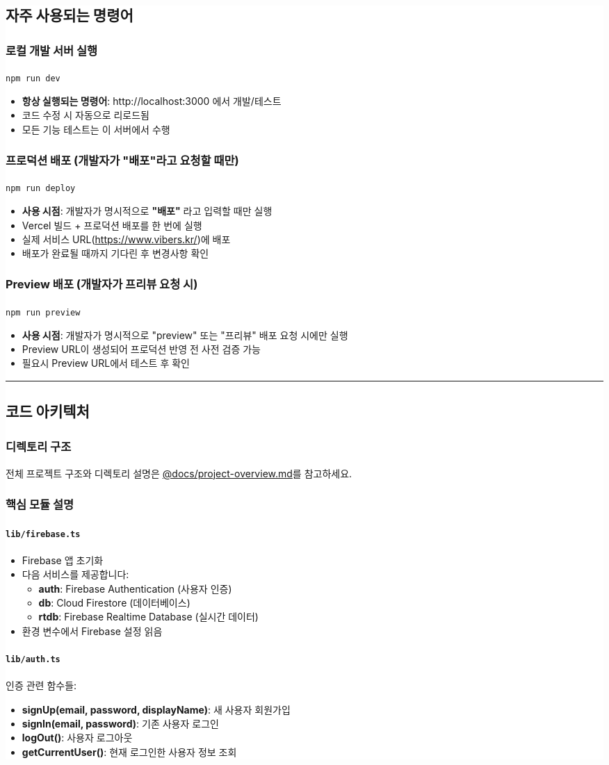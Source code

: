 ## 자주 사용되는 명령어

### 로컬 개발 서버 실행
```bash
npm run dev
```
- **항상 실행되는 명령어**: http://localhost:3000 에서 개발/테스트
- 코드 수정 시 자동으로 리로드됨
- 모든 기능 테스트는 이 서버에서 수행

### 프로덕션 배포 (개발자가 "배포"라고 요청할 때만)
```bash
npm run deploy
```
- **사용 시점**: 개발자가 명시적으로 **"배포"** 라고 입력할 때만 실행
- Vercel 빌드 + 프로덕션 배포를 한 번에 실행
- 실제 서비스 URL(https://www.vibers.kr/)에 배포
- 배포가 완료될 때까지 기다린 후 변경사항 확인

### Preview 배포 (개발자가 프리뷰 요청 시)
```bash
npm run preview
```
- **사용 시점**: 개발자가 명시적으로 "preview" 또는 "프리뷰" 배포 요청 시에만 실행
- Preview URL이 생성되어 프로덕션 반영 전 사전 검증 가능
- 필요시 Preview URL에서 테스트 후 확인

---

## 코드 아키텍처

### 디렉토리 구조

전체 프로젝트 구조와 디렉토리 설명은 [@docs/project-overview.md](../docs/project-overview.md)를 참고하세요.

### 핵심 모듈 설명

#### `lib/firebase.ts`
- Firebase 앱 초기화
- 다음 서비스를 제공합니다:
  - **auth**: Firebase Authentication (사용자 인증)
  - **db**: Cloud Firestore (데이터베이스)
  - **rtdb**: Firebase Realtime Database (실시간 데이터)
- 환경 변수에서 Firebase 설정 읽음

#### `lib/auth.ts`
인증 관련 함수들:
- **signUp(email, password, displayName)**: 새 사용자 회원가입
- **signIn(email, password)**: 기존 사용자 로그인
- **logOut()**: 사용자 로그아웃
- **getCurrentUser()**: 현재 로그인한 사용자 정보 조회
